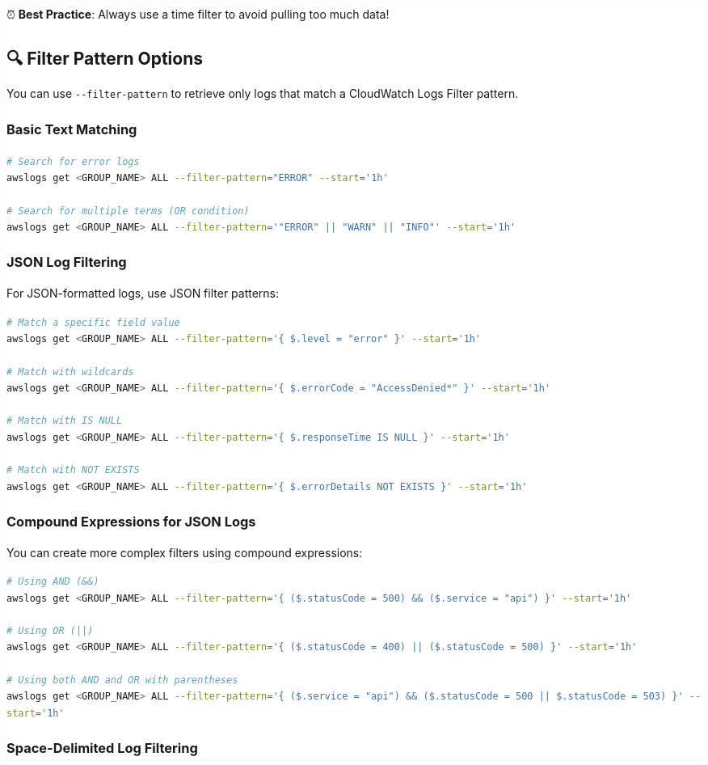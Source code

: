 ⏰ **Best Practice**: Always use a time filter to avoid pulling too much data!

## 🔍 Filter Pattern Options

You can use `--filter-pattern` to retrieve only logs that match a CloudWatch Logs Filter pattern.

### Basic Text Matching

```bash
# Search for error logs
awslogs get <GROUP_NAME> ALL --filter-pattern="ERROR" --start='1h'

# Search for multiple terms (OR condition)
awslogs get <GROUP_NAME> ALL --filter-pattern='"ERROR" || "WARN" || "INFO"' --start='1h'
```

### JSON Log Filtering

For JSON-formatted logs, use JSON filter patterns:

```bash
# Match a specific field value
awslogs get <GROUP_NAME> ALL --filter-pattern='{ $.level = "error" }' --start='1h'

# Match with wildcards
awslogs get <GROUP_NAME> ALL --filter-pattern='{ $.errorCode = "AccessDenied*" }' --start='1h'

# Match with IS NULL
awslogs get <GROUP_NAME> ALL --filter-pattern='{ $.responseTime IS NULL }' --start='1h'

# Match with NOT EXISTS
awslogs get <GROUP_NAME> ALL --filter-pattern='{ $.errorDetails NOT EXISTS }' --start='1h'
```

### Compound Expressions for JSON Logs

You can create more complex filters using compound expressions:

```bash
# Using AND (&&)
awslogs get <GROUP_NAME> ALL --filter-pattern='{ ($.statusCode = 500) && ($.service = "api") }' --start='1h'

# Using OR (||)
awslogs get <GROUP_NAME> ALL --filter-pattern='{ ($.statusCode = 400) || ($.statusCode = 500) }' --start='1h'

# Using both AND and OR with parentheses
awslogs get <GROUP_NAME> ALL --filter-pattern='{ ($.service = "api") && ($.statusCode = 500 || $.statusCode = 503) }' --start='1h'
```

### Space-Delimited Log Filtering
